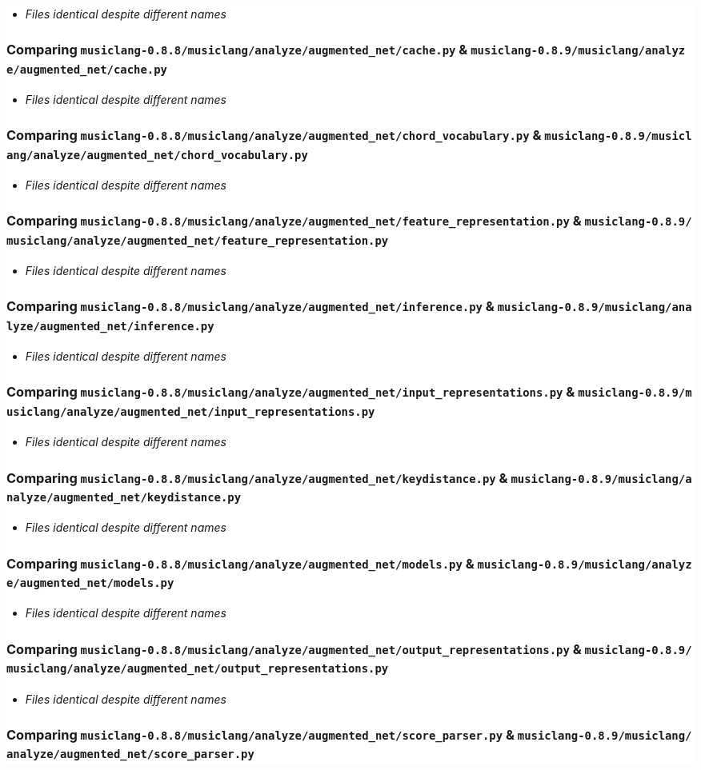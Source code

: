  * *Files identical despite different names*

### Comparing `musiclang-0.8.8/musiclang/analyze/augmented_net/cache.py` & `musiclang-0.8.9/musiclang/analyze/augmented_net/cache.py`

 * *Files identical despite different names*

### Comparing `musiclang-0.8.8/musiclang/analyze/augmented_net/chord_vocabulary.py` & `musiclang-0.8.9/musiclang/analyze/augmented_net/chord_vocabulary.py`

 * *Files identical despite different names*

### Comparing `musiclang-0.8.8/musiclang/analyze/augmented_net/feature_representation.py` & `musiclang-0.8.9/musiclang/analyze/augmented_net/feature_representation.py`

 * *Files identical despite different names*

### Comparing `musiclang-0.8.8/musiclang/analyze/augmented_net/inference.py` & `musiclang-0.8.9/musiclang/analyze/augmented_net/inference.py`

 * *Files identical despite different names*

### Comparing `musiclang-0.8.8/musiclang/analyze/augmented_net/input_representations.py` & `musiclang-0.8.9/musiclang/analyze/augmented_net/input_representations.py`

 * *Files identical despite different names*

### Comparing `musiclang-0.8.8/musiclang/analyze/augmented_net/keydistance.py` & `musiclang-0.8.9/musiclang/analyze/augmented_net/keydistance.py`

 * *Files identical despite different names*

### Comparing `musiclang-0.8.8/musiclang/analyze/augmented_net/models.py` & `musiclang-0.8.9/musiclang/analyze/augmented_net/models.py`

 * *Files identical despite different names*

### Comparing `musiclang-0.8.8/musiclang/analyze/augmented_net/output_representations.py` & `musiclang-0.8.9/musiclang/analyze/augmented_net/output_representations.py`

 * *Files identical despite different names*

### Comparing `musiclang-0.8.8/musiclang/analyze/augmented_net/score_parser.py` & `musiclang-0.8.9/musiclang/analyze/augmented_net/score_parser.py`
